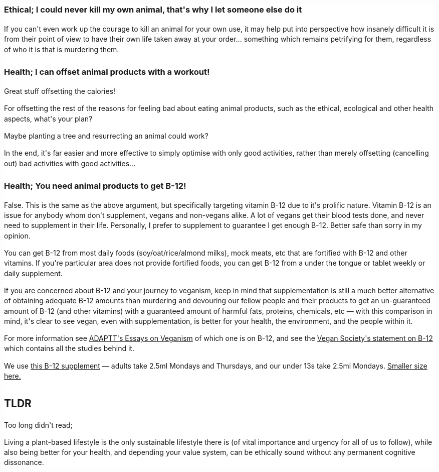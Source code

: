 
### Ethical; I could never kill my own animal, that's why I let someone else do it
If you can't even work up the courage to kill an animal for your own use, it may help put into perspective how insanely difficult it is from their point of view to have their own life taken away at your order... something which remains petrifying for them, regardless of who it is that is murdering them.


### Health; I can offset animal products with a workout!
Great stuff offsetting the calories!

For offsetting the rest of the reasons for feeling bad about eating animal products, such as the ethical, ecological and other health aspects, what's your plan?

Maybe planting a tree and resurrecting an animal could work?

In the end, it's far easier and more effective to simply optimise with only good activities, rather than merely offsetting (cancelling out) bad activities with good activities...


### Health; You need animal products to get B-12!
False. This is the same as the above argument, but specifically targeting vitamin B-12 due to it's prolific nature. Vitamin B-12 is an issue for anybody whom don't supplement, vegans and non-vegans alike. A lot of vegans get their blood tests done, and never need to supplement in their life. Personally, I prefer to supplement to guarantee I get enough B-12. Better safe than sorry in my opinion.

You can get B-12 from most daily foods (soy/oat/rice/almond milks), mock meats, etc that are fortified with B-12 and other vitamins. If you're particular area does not provide fortified foods, you can get B-12 from a under the tongue or tablet weekly or daily supplement.

If you are concerned about B-12 and your journey to veganism, keep in mind that supplementation is still a much better alternative of obtaining adequate B-12 amounts than murdering and devouring our fellow people and their products to get an un-guaranteed amount of B-12 (and other vitamins) with a guaranteed amount of harmful fats, proteins, chemicals, etc — with this comparison in mind, it's clear to see vegan, even with supplementation, is better for your health, the environment, and the people within it.

For more information see [ADAPTT's Essays on Veganism][ADAPTT] of which one is on B-12, and see the [Vegan Society's statement on B-12][VeganSocietyB12] which contains all the studies behind it.

We use [this B-12 supplement](http://www.iherb.com/Now-Foods-Ultra-B-12-16-fl-oz-473-ml/21324?rcode=DNF509) — adults take 2.5ml Mondays and Thursdays, and our under 13s take 2.5ml Mondays. [Smaller size here.](http://www.iherb.com/Now-Foods-Liquid-B-12-B-Complex-2-fl-oz-60-ml/419?rcode=DNF509)




## TLDR

Too long didn't read;

Living a plant-based lifestyle is the only sustainable lifestyle there is (of vital importance and urgency for all of us to follow), while also being better for your health, and depending your value system, can be ethically sound without any permanent cognitive dissonance.


  [Conspicuous]: http://en.wikipedia.org/wiki/Conspicuous_consumption "Wikipedia on Conspicuous Consumption"
  [Honey]: http://www.vegetus.org/honey/honey.htm "Why Honey is Not Vegan"
  [Veal]: http://balupton.tumblr.com/post/79544841478/off-to-get-tied-up-malnutritioned-then-murdered
  [NASA]: http://balupton.tumblr.com/post/80568628703/nasa-funded-study-industrial-civilisation-headed-for
  [BeeHealth]: http://www.vegetus.org/honey/health.htm
  [MaxMurder]: http://balupton.tumblr.com/post/78297493011/joel-salatin-of-polyface-farm-uses-we-murder
  [MinMurder]: http://balupton.tumblr.com/post/70074081942/veganism-its-about-reducing-our-harm
  [Mercury]: http://balupton.tumblr.com/post/80566830320/mercury-vs-omega-3s-for-brain-development-so-it
  [VeganAthletes]: http://balupton.tumblr.com/post/80799570407/great-vegan-athletes
  [PlantOil]: http://balupton.tumblr.com/post/64770655985/humans-turn-ala-udo-oil-to-epa-dha-fish-oil-faq
  [ChinaStudy]: http://balupton.tumblr.com/post/64770587806/the-china-study-book "Dr. Colin Campbell: The China Study"
  [ChinaStudyPraise]: https://web.archive.org/web/20150210063403/http://www.thechinastudy.com/the-china-study/praise/ "Praise for The China Study"
  [Fish]: http://www.animalsaustralia.org/factsheets/fish_crustaceans.php "Animals Australia: Fish & Crustaceans Fact Sheet"
  [MaleChicks]: http://h.lupton.cc/post/58052411547/if-it-cant-lay-eggs-it-isnt-profitable-to-the "The Fate of Male Chicks"
  [CheeseCruelty]: http://h.lupton.cc/post/60620960196/i-couldnt-give-up-cheese-so-i-gave-up-animal-cruelty "If you can't give up cheese, then give up cruelty instead"
  [Rennet]: http://h.lupton.cc/post/60622814872/rennet-wikipedia-the-free-encyclopedia "Wikipedia on Rennet"
  [EatWorld]: http://balupton.tumblr.com/post/64770329352/eating-up-the-world-the-environmental-consequences-of "Eating Up The World: The Environmental Consequences of Human Food Choices"
  [VeganEnvironment]: http://balupton.tumblr.com/post/66822132998/why-veganism-is-the-best-way-to-help-the-environment "Why Veganism is the Best Way to Help The Environment"
  [AussieFarms]: http://www.aussiefarms.org.au/ "The Aussie Farms Initiative: Fighting to end commercialised animal abuse and exploitation in Australia"
  [MeatAddictive]: http://www.nutrientrich.com/news-story/is-meat-addictive.html "Is Meat Addictive?"
  [Wiki]: http://www.wikiwand.com/en/Veganism "Wikipedia on Veganism"
  [People]: http://www.wikiwand.com/en/List_of_vegans "Wikipedia on Notable Vegans"
  [WikiEcology]: http://www.wikiwand.com/en/Environmental_vegetarianism "Wikipedia on Vegan Ecology Benefits"
  [WikiHealth]: http://www.wikiwand.com/en/Vegan_nutrition "Wikipedia on Vegan Health Benefits"
  [WikiHoney]: http://www.wikiwand.com/en/Honey#/Health_effects "Honey Health Effects"
  [MeatExpensive]: http://meatonomics.com/2013/09/28/10-things-i-wish-all-americans-knew-about-the-meat-dairy-industries/ "10 Things I Wish All Americans Knew About The Meat and Dairy Industries"
  [Facts]: http://balupton.tumblr.com/post/80567208929/nutrition-facts-videos "Nutrition Facts"
  [NotMilk]: http://notmilk.com/ "Definitive collection of data against dairy"
  [WHO]: http://www.iarc.fr/en/media-centre/pr/2015/pdfs/pr240_E.pdf "World Health Organisation on Red and Processed Meats"
  [NutritionFacts]: http://nutritionfacts.org "NutritionFacts.org reviews what the scientific literature says"
  [NutritionFactsDairy]: http://nutritionfacts.org/topics/dairy/ "NutritionFacts.org reviews what the scientific literature says"
  [NutritionFactsCancer]: http://nutritionfacts.org/topics/cancer "NutritionFacts.org reviews what the scientific literature says"
  [NutritionFactsEggs]: http://nutritionfacts.org/topics/eggs "NutritionFacts.org reviews what the scientific literature says"
  [Ecology]: http://balupton.tumblr.com/tagged/ecology "Complete Ecology Listing"
  [Ethics]: http://balupton.tumblr.com/tagged/ethics "Complete Ethics Listing"
  [Health]: http://balupton.tumblr.com/tagged/health "Complete Health Listing"
  [Youtube]: http://www.youtube.com/playlist?list=PLYVl5EnzwqsQGBXiryVhpPotbjcIty782 "Videos I've Found on YouTube"
  [Tumblr]: http://balupton.tumblr.com/tagged/vegan "Resources I've Found Around the Web"
  [FAQ]: http://balupton.tumblr.com/post/69881065444/veganism-a-truth-whose-time-has-come-a-response-to "Veganism: A truth whose time has come"
  [VeganCheap]: http://balupton.tumblr.com/post/79551721462/best-nutrition-bang-for-your-buck-nutritionfacts-org
  [VeganSociety]: http://www.vegansociety.com "Vegan Society"
  [VeganSocietyB12]: http://www.vegansociety.com/lifestyle/nutrition/b12.aspx "Vegan Society's statement on B-12"
  [VeganKit]: http://vegankit.com "Vegan Kit"
  [VeganEasy]: http://www.veganeasy.org "Vegan Easy"
  [30day]: http://www.the30dayveganchallenge.com "30 Day Vegan Challenge"
  [Thrive]: http://thriveforward.com "Thrive Forward"
  [MouthWateringVegan]: http://mouthwateringvegan.com/ "Mouth Watering Vegan Recipes"
  [HappyCow]: http://happycow.net/ "HappyCow: Vegetarian restaurants around the world"
  [Yelp]: http://yelp.com/ "Yelp: Restaurants around the world"
  [BeyondMeat]: http://beyondmeat.com/products "Beyond Meat"
  [Frys]: http://www.frysvegetarian.co.za "Frys Vegetarian"
  [FullyRaw]: http://fullyraw.com "Fully Raw"
  [Gaia]: http://en.wikipedia.org/wiki/Gaia_hypothesis "Wikipedia on Gaia Theory"
  [GaryShopping]: http://www.adaptt.org/shopping.html "Gary Yourofsky's Shopping Guide"
  [ADAPTT]: http://www.adaptt.org/veganism.html "Animals Deserve Absolute Protection Today and Tomorrow: Essays on Veganism"
  [iHerb]: http://www.iherb.com?rcode=DNF509 "35000+ top-rated products; with discount shipping, incredible values and customer rewards."
  [PinRawVegan]: http://www.pinterest.com/search/pins/?q=raw%20vegan&rs=ac&len=9 "Raw Vegan on Pinterest"
  [Excuses]: https://www.youtube.com/watch?v=xWD1Zze5Qo4&index=49&list=PLYVl5EnzwqsQGBXiryVhpPotbjcIty782 "Colleen Patrick-Goudreau: From Excuse-itarian to Vegan"
  [Carnism]: http://www.carnism.org/carnism-presentation-video "Dr. Melanie Joy on Carnism: The Psychology of Eating Meat"
  [SmartAnimals]: https://www.youtube.com/watch?v=5ZYQnt-67vs&index=27&list=PLYVl5EnzwqsQGBXiryVhpPotbjcIty782&t=2m45s "Animal Scientist debunks non-human animal intelligence propaganda"
  [PleasureTrap]: http://www.youtube.com/watch?v=jX2btaDOBK8 "Dr. Douglas Lisle: The Pleasure Trap: Mastering the Hidden Force that Undermines Health & Happiness"
  [GaryTalk]: http://balupton.tumblr.com/post/64768966299/best-speech-you-will-ever-hear-gary-yourofsky  "Gary Yourofsky's: The Greatest Talk You'll Ever Hear"
  [Local]: http://balupton.tumblr.com/post/80262121018/sustainability-and-food-choice-why-eating-local "Dr. Richard Oppenlander: Sustainability and Food Choice: Why Eating Local, Less Meat, and Taking Baby Steps Won’t Work"
  [Jackson]: http://balupton.tumblr.com/post/76629442596/jeremy-jackson-how-we-wrecked-the-ocean-this "Dr. Jeremeny Jackson: Ocean Apocalypse"
  [Brazier]: http://balupton.tumblr.com/post/64769601126/find-your-athletic-edge-brendan-brazier-at "TEDxFremont: Brendan Brazier: Find Your Athletic Edge"
  [PlantStrong]: http://youtu.be/AAkEYcmCCCk?t=6m26s "TEDxFremont: Rip Esselstyn: Plant-Strong & Healthy Living"
  [DietWars]: http://balupton.tumblr.com/post/80346233429/john-mcdougall-md-the-diet-wars-the-best "Dr. John McDougall: The Diet Wars"
  [Uproot]: http://balupton.tumblr.com/post/79549201711/uprooting-the-leading-causes-of-death-a "Dr. Michael Greger: Uprooting the Leading Causes of Death"
  [MoreThanHoney]: http://buy.morethanhoneyfilm.com/ "Beekeepers, scientists and others discuss the world's declining bee population and what it may mean for modern society."
  [Lucent]: http://www.aussiepigs.com/lucent "Lucent is a feature-length documentary about the vast yet largely unseen suffering inherent to Australia's pig farming industry."
  [MakingTheConnection]: https://vimeo.com/15849273 "Making the Connection presents the benefits of a plant based diet in a contemporary and upbeat style."
  [FatSickNearlyDead]: https://www.youtube.com/watch?v=-XDSpuMIMPs&list=PLYVl5EnzwqsQGBXiryVhpPotbjcIty782&index=39 "Fat Sick Nearly Dead: Morbidly obese and stricken with an autoimmune disease, a man endeavors to drink only fruit and vegetable juice for 60 days in an effort to lose weight and reclaim his health."
  [Speciesism]: http://speciesismthemovie.com/ "Speciesism: The Movie. You'll never look at animals the same way again. Especially humans."
  [FruitsOfFaith]: http://asianwiki.com/Fruits_of_Faith "Fruits of Faith: The story of organic apples"
  [Speciesism]: http://speciesismthemovie.com/ "Speciesism, The Movie"
  [FoodInc]: http://balupton.tumblr.com/post/76721042870/the-documentary-food-inc-is-the-best-resource "Documentary: Food Inc."
  [LiveExport]: http://balupton.tumblr.com/post/64768987175/stories-from-indonesia-live-export-investigation "Stories from Indonesia: Live Export Investigation"
  [Cowspiracy]: http://balupton.tumblr.com/post/95691448965/cowspiracy-the-sustainability-secret "Documentary: Cowspiracy: The Sustainability Secret"
  [Forks]: http://balupton.tumblr.com/post/64770516539/forks-over-knives-documentary "Documentary: Forks Over Knives"
  [Earthlings]: http://balupton.tumblr.com/post/64768876126/earthlings-full-length-documentary "Documentary: Earthlings"
  [AnInconvenientTruth]: http://www.imdb.com/title/tt0497116/ "A documentary on Al Gore's campaign to make the issue of global warming a recognized problem worldwide."
  [AtTheEdgeOfTheWorld]: http://www.imdb.com/title/tt1286499/ "At the Edge of the World chronicles the controversial Sea Shepherd Antarctic Campaign against a Japanese whaling fleet"
  [Baraka]: http://www.imdb.com/title/tt0103767/ "A collection of expertly photographed scenes of human life and religion."
  [Samsara]: http://www.imdb.com/title/tt0770802/ "Filmed over nearly five years in twenty-five countries on five continents, and shot on seventy-millimetre film, Samsara transports us to the varied worlds of sacred grounds, disaster zones, industrial complexes, and natural wonders."
  [ChasingIce]: http://www.imdb.com/title/tt1579361/ "Follow National Geographic photographer James Balog across the Arctic as he deploys time-lapse cameras designed for one purpose: to capture a multi-year record of the world's changing glaciers."
  [FoodInc]: http://www.imdb.com/title/tt1286537/ "An unflattering look inside America's corporate controlled food industry."
  [FoodMatters]: http://www.imdb.com/title/tt1528734/ "Food Matter examines how the food we eat can help or hurt our health. Nutritionists, naturopaths, doctors, and journalists weigh in on topics organic food, food safety, raw foodism, and nutritional therapy."
  [GasLand]: http://www.imdb.com/title/tt1558250/ "When Josh Fox receives a $100,000 offer from a natural gas company interested in exploring in his land in Pennsylvania's Delaware River Basin, he decides to do his own research on drilling and the process known as fracking."
  [HungryForChange]: http://www.imdb.com/title/tt2323551/ "HUNGRY FOR CHANGE exposes shocking secrets the diet, weight loss and food industries don't want you to know about deceptive strategies designed to keep you coming back for more."
  [Sharkwater]: http://www.imdb.com/title/tt0856008/ "Driven by passion fed from a life-long fascination with sharks, Stewart debunks historical stereotypes and media depictions of sharks as bloodthirsty, man-eating monsters and reveals the reality of sharks as pillars in the evolution of the seas. "
  [SuperSizeMe]: http://www.imdb.com/title/tt0390521/ "While examining the influence of the fast food industry, Morgan Spurlock personally explores the consequences on his health of a diet of solely McDonald's food for one month."
  [TheAgeOfStupid]: http://www.imdb.com/title/tt1300563/ "A future archivist looks at old footage from the year 2008 to understand why humankind failed to address climate change."
  [TheCove]: http://www.imdb.com/title/tt1313104/ "Using state-of-the-art equipment, a group of activists, led by renowned dolphin trainer Ric O'Barry, infiltrate a cove near Taijii, Japan to expose both a shocking instance of animal abuse and a serious threat to human health."
  [TheLastOcean]: http://www.imdb.com/title/tt2298780/ "The race to protect Earth's last untouched ocean, the Ross Sea Antarctica, from our insatiable appetite for fish. The film raises the simple ethical question: do we fish the last ocean or do we protect it?"
  [VanishingOfTheBees]: http://www.imdb.com/title/tt1521877/ "This documentary takes a piercing investigative look at the economic, political and ecological implications of the worldwide disappearance of the honeybee. "